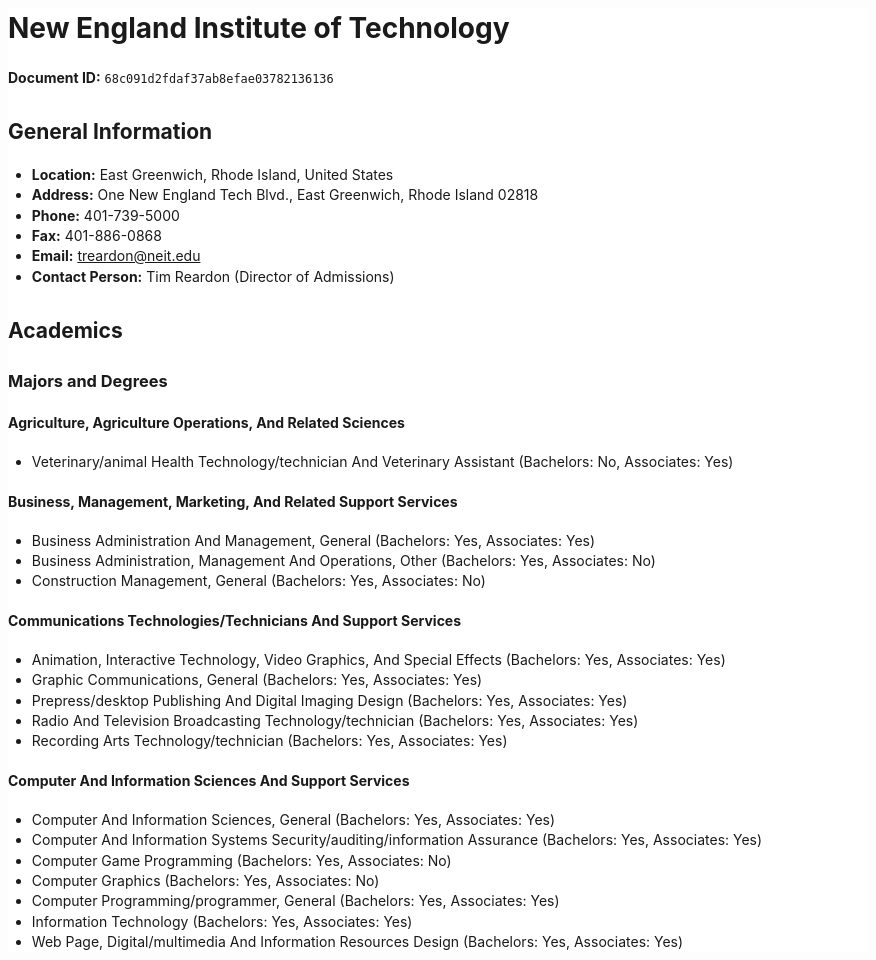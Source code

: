 # New England Institute of Technology

**Document ID:** `68c091d2fdaf37ab8efae03782136136`

## General Information

- **Location:** East Greenwich, Rhode Island, United States
- **Address:** One New England Tech Blvd., East Greenwich, Rhode Island 02818
- **Phone:** 401-739-5000
- **Fax:** 401-886-0868
- **Email:** treardon@neit.edu
- **Contact Person:** Tim Reardon (Director of Admissions)

## Academics

### Majors and Degrees

#### Agriculture, Agriculture Operations, And Related Sciences

- Veterinary/animal Health Technology/technician And Veterinary Assistant (Bachelors: No, Associates: Yes)

#### Business, Management, Marketing, And Related Support Services

- Business Administration And Management, General (Bachelors: Yes, Associates: Yes)
- Business Administration, Management And Operations, Other (Bachelors: Yes, Associates: No)
- Construction Management, General (Bachelors: Yes, Associates: No)

#### Communications Technologies/Technicians And Support Services

- Animation, Interactive Technology, Video Graphics, And Special Effects (Bachelors: Yes, Associates: Yes)
- Graphic Communications, General (Bachelors: Yes, Associates: Yes)
- Prepress/desktop Publishing And Digital Imaging Design (Bachelors: Yes, Associates: Yes)
- Radio And Television Broadcasting Technology/technician (Bachelors: Yes, Associates: Yes)
- Recording Arts Technology/technician (Bachelors: Yes, Associates: Yes)

#### Computer And Information Sciences And Support Services

- Computer And Information Sciences, General (Bachelors: Yes, Associates: Yes)
- Computer And Information Systems Security/auditing/information Assurance (Bachelors: Yes, Associates: Yes)
- Computer Game Programming (Bachelors: Yes, Associates: No)
- Computer Graphics (Bachelors: Yes, Associates: No)
- Computer Programming/programmer, General (Bachelors: Yes, Associates: Yes)
- Information Technology (Bachelors: Yes, Associates: Yes)
- Web Page, Digital/multimedia And Information Resources Design (Bachelors: Yes, Associates: Yes)
